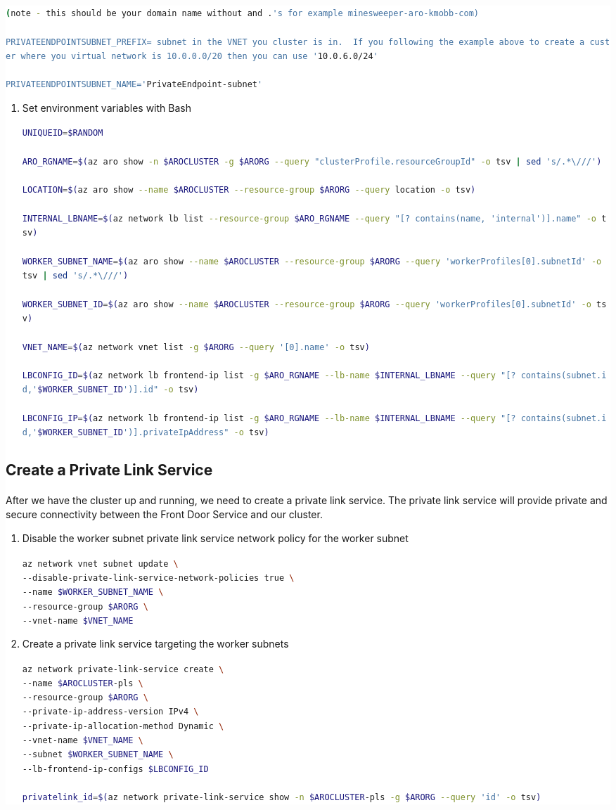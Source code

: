    ```bash
   (note - this should be your domain name without and .'s for example minesweeper-aro-kmobb-com)

   PRIVATEENDPOINTSUBNET_PREFIX= subnet in the VNET you cluster is in.  If you following the example above to create a custer where you virtual network is 10.0.0.0/20 then you can use '10.0.6.0/24' 

   PRIVATEENDPOINTSUBNET_NAME='PrivateEndpoint-subnet'
   ```

1. Set environment variables with Bash

   ```bash
   UNIQUEID=$RANDOM
   
   ARO_RGNAME=$(az aro show -n $AROCLUSTER -g $ARORG --query "clusterProfile.resourceGroupId" -o tsv | sed 's/.*\///')

   LOCATION=$(az aro show --name $AROCLUSTER --resource-group $ARORG --query location -o tsv)

   INTERNAL_LBNAME=$(az network lb list --resource-group $ARO_RGNAME --query "[? contains(name, 'internal')].name" -o tsv)

   WORKER_SUBNET_NAME=$(az aro show --name $AROCLUSTER --resource-group $ARORG --query 'workerProfiles[0].subnetId' -o tsv | sed 's/.*\///')

   WORKER_SUBNET_ID=$(az aro show --name $AROCLUSTER --resource-group $ARORG --query 'workerProfiles[0].subnetId' -o tsv)

   VNET_NAME=$(az network vnet list -g $ARORG --query '[0].name' -o tsv)

   LBCONFIG_ID=$(az network lb frontend-ip list -g $ARO_RGNAME --lb-name $INTERNAL_LBNAME --query "[? contains(subnet.id,'$WORKER_SUBNET_ID')].id" -o tsv)

   LBCONFIG_IP=$(az network lb frontend-ip list -g $ARO_RGNAME --lb-name $INTERNAL_LBNAME --query "[? contains(subnet.id,'$WORKER_SUBNET_ID')].privateIpAddress" -o tsv)

   ```
## Create a Private Link Service
After we have the cluster up and running, we need to create a private link service.  The private link service will provide private and secure connectivity between the Front Door Service and our cluster.

1. Disable the worker subnet private link service network policy for the worker subnet

   ```bash
   az network vnet subnet update \
   --disable-private-link-service-network-policies true \
   --name $WORKER_SUBNET_NAME \
   --resource-group $ARORG \
   --vnet-name $VNET_NAME
   ```

1. Create a private link service targeting the worker subnets
   ```bash
   az network private-link-service create \
   --name $AROCLUSTER-pls \
   --resource-group $ARORG \
   --private-ip-address-version IPv4 \
   --private-ip-allocation-method Dynamic \
   --vnet-name $VNET_NAME \
   --subnet $WORKER_SUBNET_NAME \
   --lb-frontend-ip-configs $LBCONFIG_ID

   privatelink_id=$(az network private-link-service show -n $AROCLUSTER-pls -g $ARORG --query 'id' -o tsv)
   ```

